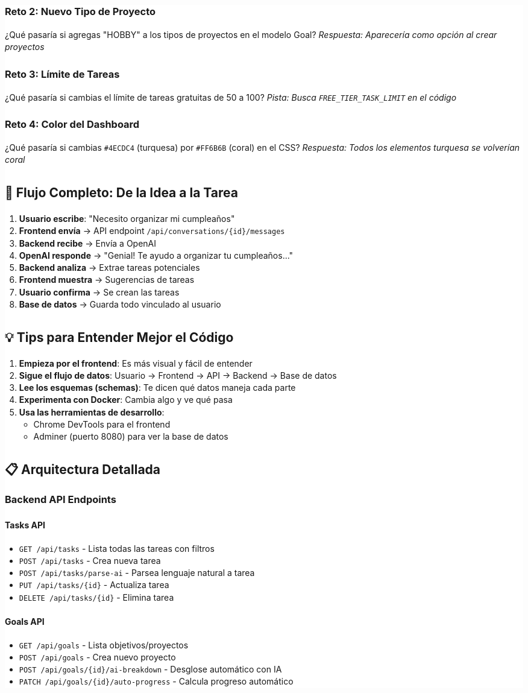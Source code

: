 ### **Reto 2: Nuevo Tipo de Proyecto**
¿Qué pasaría si agregas "HOBBY" a los tipos de proyectos en el modelo Goal?
*Respuesta: Aparecería como opción al crear proyectos*

### **Reto 3: Límite de Tareas**
¿Qué pasaría si cambias el límite de tareas gratuitas de 50 a 100?
*Pista: Busca `FREE_TIER_TASK_LIMIT` en el código*

### **Reto 4: Color del Dashboard**
¿Qué pasaría si cambias `#4ECDC4` (turquesa) por `#FF6B6B` (coral) en el CSS?
*Respuesta: Todos los elementos turquesa se volverían coral*

## 🚀 **Flujo Completo: De la Idea a la Tarea**

1. **Usuario escribe**: "Necesito organizar mi cumpleaños"
2. **Frontend envía** → API endpoint `/api/conversations/{id}/messages`
3. **Backend recibe** → Envía a OpenAI
4. **OpenAI responde** → "Genial! Te ayudo a organizar tu cumpleaños..."
5. **Backend analiza** → Extrae tareas potenciales
6. **Frontend muestra** → Sugerencias de tareas
7. **Usuario confirma** → Se crean las tareas
8. **Base de datos** → Guarda todo vinculado al usuario

## 💡 **Tips para Entender Mejor el Código**

1. **Empieza por el frontend**: Es más visual y fácil de entender
2. **Sigue el flujo de datos**: Usuario → Frontend → API → Backend → Base de datos
3. **Lee los esquemas (schemas)**: Te dicen qué datos maneja cada parte
4. **Experimenta con Docker**: Cambia algo y ve qué pasa
5. **Usa las herramientas de desarrollo**: 
   - Chrome DevTools para el frontend
   - Adminer (puerto 8080) para ver la base de datos

## 📋 **Arquitectura Detallada**

### **Backend API Endpoints**

#### **Tasks API**
- `GET /api/tasks` - Lista todas las tareas con filtros
- `POST /api/tasks` - Crea nueva tarea
- `POST /api/tasks/parse-ai` - Parsea lenguaje natural a tarea
- `PUT /api/tasks/{id}` - Actualiza tarea
- `DELETE /api/tasks/{id}` - Elimina tarea

#### **Goals API**
- `GET /api/goals` - Lista objetivos/proyectos
- `POST /api/goals` - Crea nuevo proyecto
- `POST /api/goals/{id}/ai-breakdown` - Desglose automático con IA
- `PATCH /api/goals/{id}/auto-progress` - Calcula progreso automático

